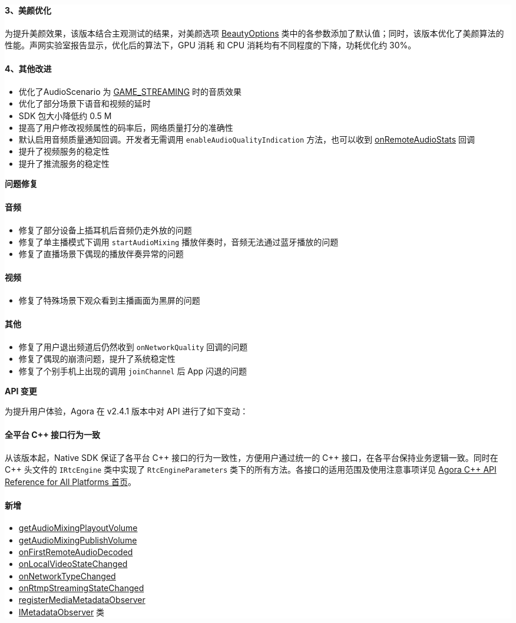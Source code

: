 #### 3、美颜优化

为提升美颜效果，该版本结合主观测试的结果，对美颜选项 [BeautyOptions](https://docs.agora.io/cn/Interactive%20Broadcast/API%20Reference/java/classio_1_1agora_1_1rtc_1_1video_1_1_beauty_options.html) 类中的各参数添加了默认值；同时，该版本优化了美颜算法的性能。声网实验室报告显示，优化后的算法下，GPU 消耗 和 CPU 消耗均有不同程度的下降，功耗优化约 30%。

#### 4、其他改进

- 优化了AudioScenario 为 [GAME_STREAMING](https://docs.agora.io/cn/Interactive%20Broadcast/API%20Reference/java/enumio_1_1agora_1_1rtc_1_1_constants_1_1_audio_scenario.html#aedcb78447298f4794ba8df7a72d71909) 时的音质效果
- 优化了部分场景下语音和视频的延时
- SDK 包大小降低约 0.5 M
- 提高了用户修改视频属性的码率后，网络质量打分的准确性
- 默认启用音频质量通知回调。开发者无需调用 `enableAudioQualityIndication` 方法，也可以收到 [onRemoteAudioStats](https://docs.agora.io/cn/Interactive%20Broadcast/API%20Reference/java/classio_1_1agora_1_1rtc_1_1_i_rtc_engine_event_handler.html#a9eaf8021d6f0c97d056e400b50e02d54) 回调
- 提升了视频服务的稳定性
- 提升了推流服务的稳定性


**问题修复**

#### 音频

- 修复了部分设备上插耳机后音频仍走外放的问题
- 修复了单主播模式下调用 `startAudioMixing` 播放伴奏时，音频无法通过蓝牙播放的问题
- 修复了直播场景下偶现的播放伴奏异常的问题

#### 视频

- 修复了特殊场景下观众看到主播画面为黑屏的问题

#### 其他

- 修复了用户退出频道后仍然收到 `onNetworkQuality` 回调的问题
- 修复了偶现的崩溃问题，提升了系统稳定性
- 修复了个别手机上出现的调用 `joinChannel` 后 App 闪退的问题

**API 变更**

为提升用户体验，Agora 在 v2.4.1 版本中对 API 进行了如下变动：

#### 全平台 C++ 接口行为一致

从该版本起，Native SDK 保证了各平台 C++ 接口的行为一致性，方便用户通过统一的 C++ 接口，在各平台保持业务逻辑一致。同时在 C++ 头文件的 `IRtcEngine` 类中实现了 `RtcEngineParameters` 类下的所有方法。各接口的适用范围及使用注意事项详见 [Agora C++ API Reference for All Platforms 首页](https://docs.agora.io/cn/Interactive%20Broadcast/API%20Reference/cpp/index.html)。

#### 新增

- [getAudioMixingPlayoutVolume](https://docs.agora.io/cn/Interactive%20Broadcast/API%20Reference/java/classio_1_1agora_1_1rtc_1_1_rtc_engine.html#a6eef6e4d3d148c25993376f93ebbb8e9)
- [getAudioMixingPublishVolume](https://docs.agora.io/cn/Interactive%20Broadcast/API%20Reference/java/classio_1_1agora_1_1rtc_1_1_rtc_engine.html#a962819abd0e5458b89cefb756bb9e631)
- [onFirstRemoteAudioDecoded](https://docs.agora.io/cn/Interactive%20Broadcast/API%20Reference/java/classio_1_1agora_1_1rtc_1_1_i_rtc_engine_event_handler.html#a0fcac6cafae63e4ef453ddd041e80f8a)
- [onLocalVideoStateChanged](https://docs.agora.io/cn/Interactive%20Broadcast/API%20Reference/java/classio_1_1agora_1_1rtc_1_1_i_rtc_engine_event_handler.html#aface271c0606ab99bb08a0d00267306c)
- [onNetworkTypeChanged](https://docs.agora.io/cn/Interactive%20Broadcast/API%20Reference/java/classio_1_1agora_1_1rtc_1_1_i_rtc_engine_event_handler.html#a75b014a87d0ead6cd4fa519a630f6f90)
- [onRtmpStreamingStateChanged](https://docs.agora.io/cn/Interactive%20Broadcast/API%20Reference/java/classio_1_1agora_1_1rtc_1_1_i_rtc_engine_event_handler.html#a7b9f1a5d87480cfd6187c3da0ade3f94)
- [registerMediaMetadataObserver](https://docs.agora.io/cn/Interactive%20Broadcast/API%20Reference/java/classio_1_1agora_1_1rtc_1_1_rtc_engine.html#aeb1a5691094a10cb047d106d6c6c32b7)
- [IMetadataObserver](https://docs.agora.io/cn/Interactive%20Broadcast/API%20Reference/java/interfaceio_1_1agora_1_1rtc_1_1_i_metadata_observer.html) 类